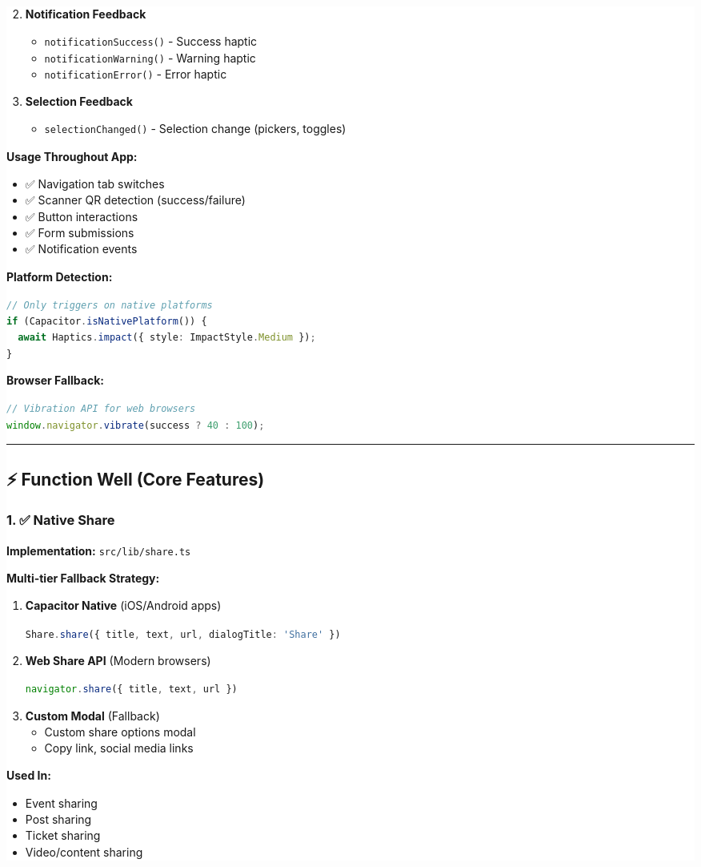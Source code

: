 2. **Notification Feedback**
   - `notificationSuccess()` - Success haptic
   - `notificationWarning()` - Warning haptic  
   - `notificationError()` - Error haptic

3. **Selection Feedback**
   - `selectionChanged()` - Selection change (pickers, toggles)

**Usage Throughout App:**
- ✅ Navigation tab switches
- ✅ Scanner QR detection (success/failure)
- ✅ Button interactions
- ✅ Form submissions
- ✅ Notification events

**Platform Detection:**
```typescript
// Only triggers on native platforms
if (Capacitor.isNativePlatform()) {
  await Haptics.impact({ style: ImpactStyle.Medium });
}
```

**Browser Fallback:**
```typescript
// Vibration API for web browsers
window.navigator.vibrate(success ? 40 : 100);
```

---

## ⚡ Function Well (Core Features)

### 1. ✅ Native Share
**Implementation:** `src/lib/share.ts`

**Multi-tier Fallback Strategy:**
1. **Capacitor Native** (iOS/Android apps)
   ```typescript
   Share.share({ title, text, url, dialogTitle: 'Share' })
   ```
2. **Web Share API** (Modern browsers)
   ```typescript
   navigator.share({ title, text, url })
   ```
3. **Custom Modal** (Fallback)
   - Custom share options modal
   - Copy link, social media links

**Used In:**
- Event sharing
- Post sharing
- Ticket sharing
- Video/content sharing
